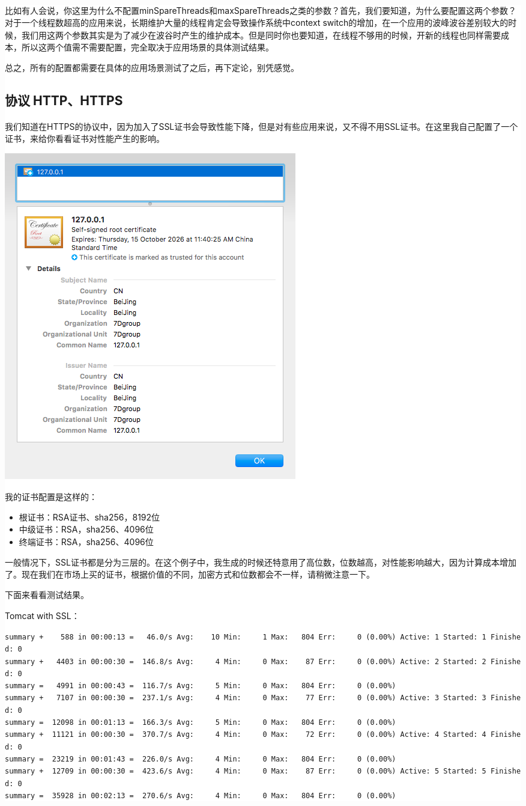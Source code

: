 比如有人会说，你这里为什么不配置minSpareThreads和maxSpareThreads之类的参数？首先，我们要知道，为什么要配置这两个参数？对于一个线程数超高的应用来说，长期维护大量的线程肯定会导致操作系统中context switch的增加，在一个应用的波峰波谷差别较大的时候，我们用这两个参数其实是为了减少在波谷时产生的维护成本。但是同时你也要知道，在线程不够用的时候，开新的线程也同样需要成本，所以这两个值需不需要配置，完全取决于应用场景的具体测试结果。

总之，所有的配置都需要在具体的应用场景测试了之后，再下定论，别凭感觉。

## 协议 HTTP、HTTPS

我们知道在HTTPS的协议中，因为加入了SSL证书会导致性能下降，但是对有些应用来说，又不得不用SSL证书。在这里我自己配置了一个证书，来给你看看证书对性能产生的影响。

![](images/195497/a7c39bf9d167036fe1373f2d729f7b9a.png)

我的证书配置是这样的：

- 根证书：RSA证书、sha256，8192位
- 中级证书：RSA，sha256、4096位
- 终端证书：RSA，sha256、4096位

一般情况下，SSL证书都是分为三层的。在这个例子中，我生成的时候还特意用了高位数，位数越高，对性能影响越大，因为计算成本增加了。现在我们在市场上买的证书，根据价值的不同，加密方式和位数都会不一样，请稍微注意一下。

下面来看看测试结果。

Tomcat with SSL：

```text
summary +    588 in 00:00:13 =   46.0/s Avg:    10 Min:     1 Max:   804 Err:     0 (0.00%) Active: 1 Started: 1 Finished: 0
summary +   4403 in 00:00:30 =  146.8/s Avg:     4 Min:     0 Max:    87 Err:     0 (0.00%) Active: 2 Started: 2 Finished: 0
summary =   4991 in 00:00:43 =  116.7/s Avg:     5 Min:     0 Max:   804 Err:     0 (0.00%)
summary +   7107 in 00:00:30 =  237.1/s Avg:     4 Min:     0 Max:    77 Err:     0 (0.00%) Active: 3 Started: 3 Finished: 0
summary =  12098 in 00:01:13 =  166.3/s Avg:     5 Min:     0 Max:   804 Err:     0 (0.00%)
summary +  11121 in 00:00:30 =  370.7/s Avg:     4 Min:     0 Max:    72 Err:     0 (0.00%) Active: 4 Started: 4 Finished: 0
summary =  23219 in 00:01:43 =  226.0/s Avg:     4 Min:     0 Max:   804 Err:     0 (0.00%)
summary +  12709 in 00:00:30 =  423.6/s Avg:     4 Min:     0 Max:    87 Err:     0 (0.00%) Active: 5 Started: 5 Finished: 0
summary =  35928 in 00:02:13 =  270.6/s Avg:     4 Min:     0 Max:   804 Err:     0 (0.00%)
```